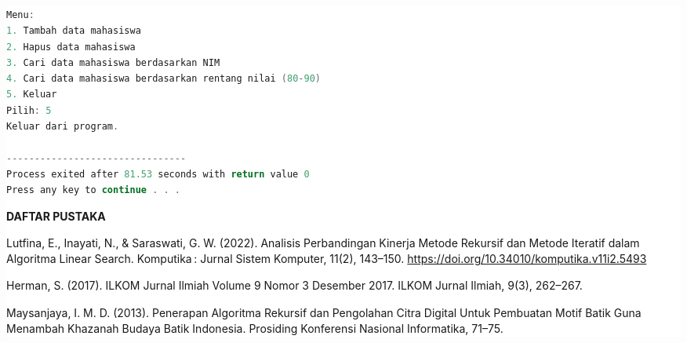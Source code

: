 ```C++
Menu:
1. Tambah data mahasiswa
2. Hapus data mahasiswa
3. Cari data mahasiswa berdasarkan NIM
4. Cari data mahasiswa berdasarkan rentang nilai (80-90)
5. Keluar
Pilih: 5
Keluar dari program.

--------------------------------
Process exited after 81.53 seconds with return value 0
Press any key to continue . . .
```

**DAFTAR PUSTAKA**

Lutfina, E., Inayati, N., & Saraswati, G. W. (2022). Analisis Perbandingan Kinerja Metode Rekursif dan Metode Iteratif dalam Algoritma Linear Search. Komputika : Jurnal Sistem Komputer, 11(2), 143–150. https://doi.org/10.34010/komputika.v11i2.5493

Herman, S. (2017). ILKOM Jurnal Ilmiah Volume 9 Nomor 3 Desember 2017. ILKOM Jurnal Ilmiah, 9(3), 262–267.

Maysanjaya, I. M. D. (2013). Penerapan Algoritma Rekursif dan Pengolahan Citra Digital Untuk Pembuatan Motif Batik Guna Menambah Khazanah Budaya Batik Indonesia. Prosiding Konferensi Nasional Informatika, 71–75.
